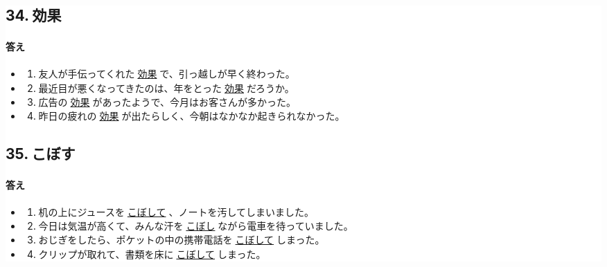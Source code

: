 

## 34. 効果

#### 答え

- 1) 友人が手伝ってくれた <u>効果</u> で、引っ越しが早く終わった。

- 2) 最近目が悪くなってきたのは、年をとった <u>効果</u> だろうか。

- 3) 広告の <u>効果</u> があったようで、今月はお客さんが多かった。

- 4) 昨日の疲れの <u>効果</u> が出たらしく、今朝はなかなか起きられなかった。



## 35. こぼす

#### 答え

- 1) 机の上にジュースを <u>こぼして</u> 、ノートを汚してしまいました。

- 2) 今日は気温が高くて、みんな汗を <u>こぼし</u> ながら電車を待っていました。

- 3) おじぎをしたら、ポケットの中の携帯電話を <u>こぼして</u> しまった。

- 4) クリップが取れて、書類を床に <u>こぼして</u> しまった。


